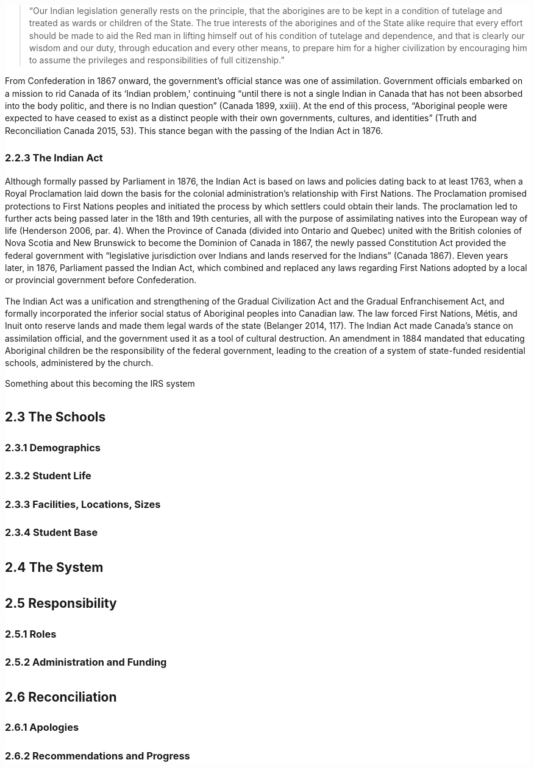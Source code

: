 > “Our Indian legislation generally rests on the principle, that the aborigines are to be kept in a condition of tutelage and treated as wards or children of the State. The true interests of the aborigines and of the State alike require that every effort should be made to aid the Red man in lifting himself out of his condition of tutelage and dependence, and that is clearly our wisdom and our duty, through education and every other means, to prepare him for a higher civilization by encouraging him to assume the privileges and responsibilities of full citizenship.”

From Confederation in 1867 onward, the government’s official stance was one of assimilation. Government officials embarked on a mission to rid Canada of its ‘Indian problem,' continuing “until there is not a single Indian in Canada that has not been absorbed into the body politic, and there is no Indian question” (Canada 1899, xxiii). At the end of this process, “Aboriginal people were expected to have ceased to exist as a distinct people with their own governments, cultures, and identities” (Truth and Reconciliation Canada 2015, 53). This stance began with the passing of the Indian Act in 1876.


### <a id="indianact"></a>2.2.3 The Indian Act

Although formally passed by Parliament in 1876, the Indian Act is based on laws and policies dating back to at least 1763, when a Royal Proclamation laid down the basis for the colonial administration’s relationship with First Nations. The Proclamation promised protections to First Nations peoples and initiated the process by which settlers could obtain their lands. The proclamation led to further acts being passed later in the 18th and 19th centuries, all with the purpose of assimilating natives into the European way of life (Henderson 2006, par. 4). When the Province of Canada (divided into Ontario and Quebec) united with the British colonies of Nova Scotia and New Brunswick to become the Dominion of Canada in 1867, the newly passed Constitution Act provided the federal government with “legislative jurisdiction over Indians and lands reserved for the Indians” (Canada 1867). Eleven years later, in 1876, Parliament passed the Indian Act, which combined and replaced any laws regarding First Nations adopted by a local or provincial government before Confederation.

The Indian Act was a unification and strengthening of the Gradual Civilization Act and the Gradual Enfranchisement Act, and formally incorporated the inferior social status of Aboriginal peoples into Canadian law. The law forced First Nations, Métis, and Inuit onto reserve lands and made them legal wards of the state (Belanger 2014, 117). The Indian Act made Canada’s stance on assimilation official, and the government used it as a tool of cultural destruction. An amendment in 1884 mandated that educating Aboriginal children be the responsibility of the federal government, leading to the creation of a system of state-funded residential schools, administered by the church.

Something about this becoming the IRS system


## <a id="schools"></a>2.3 The Schools
### <a id="demographics"></a>2.3.1 Demographics
### <a id="studentlife"></a>2.3.2 Student Life
### <a id="facilities"></a>2.3.3 Facilities, Locations, Sizes
### <a id="studentbase"></a>2.3.4 Student Base

## <a id="schoolsystem"></a>2.4 The System

## <a id="responsibility"></a>2.5 Responsibility
### <a id="roles"></a>2.5.1 Roles
### <a id="admin"></a>2.5.2 Administration and Funding

## <a id="reconciliation"></a>2.6 Reconciliation
### <a id="apologies"></a>2.6.1 Apologies
### <a id="recommendations"></a>2.6.2 Recommendations and Progress